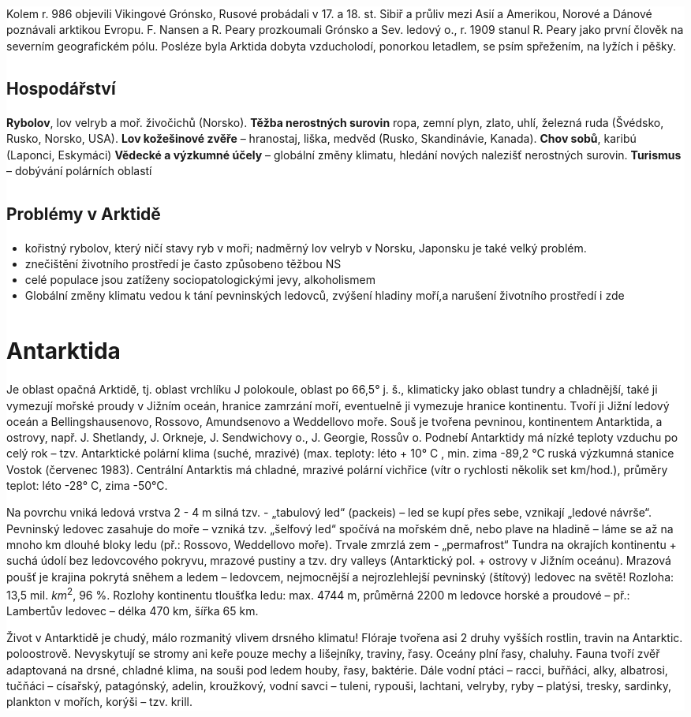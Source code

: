 Kolem r. 986 objevili Vikingové Grónsko, Rusové probádali v 17. a 18. st. Sibiř a průliv mezi Asií a Amerikou, Norové a Dánové poznávali arktikou Evropu. F. Nansen a R. Peary prozkoumali Grónsko a Sev.
ledový o., r. 1909 stanul R. Peary jako první člověk na severním geografickém pólu. Posléze byla Arktida dobyta vzducholodí, ponorkou
letadlem, se psím spřežením, na lyžích i pěšky.

## Hospodářství

**Rybolov**, lov velryb a moř. živočichů (Norsko). **Těžba nerostných surovin** ropa, zemní plyn, zlato, uhlí, železná ruda (Švédsko, Rusko, Norsko, USA). **Lov kožešinové zvěře** – hranostaj, liška, medvěd (Rusko, Skandinávie, Kanada). **Chov sobů**, karibú (Laponci, Eskymáci) **Vědecké a výzkumné účely** – globální změny klimatu, hledání nových nalezišť nerostných surovin. **Turismus** – dobývání polárních oblastí

## Problémy v Arktidě

- kořistný rybolov, který ničí stavy ryb v moři; nadměrný lov velryb v Norsku, Japonsku je také velký problém.
- znečištění životního prostředí je často způsobeno těžbou NS
- celé populace jsou zatíženy sociopatologickými jevy, alkoholismem
- Globální změny klimatu vedou k tání pevninských ledovců, zvýšení hladiny moří,a narušení životního prostředí i zde

# Antarktida

Je oblast opačná Arktidě, tj. oblast vrchlíku J polokoule, oblast po 66,5° j. š., klimaticky jako oblast tundry a chladnější, také ji vymezují mořské proudy v Jižním oceán, hranice zamrzání moří, eventuelně ji vymezuje hranice kontinentu.  Tvoří ji Jižní ledový oceán a Bellingshausenovo, Rossovo, Amundsenovo a Weddellovo moře. Souš je tvořena pevninou, kontinentem Antarktida,  a ostrovy, např. J. Shetlandy, J. Orkneje, J. Sendwichovy o., J. Georgie, Rossův o. Podnebí Antarktidy má  nízké teploty vzduchu po celý rok – tzv. Antarktické polární klima (suché, mrazivé)
(max. teploty: léto + 10° C , min. zima -89,2 °C ruská výzkumná stanice Vostok (červenec 1983). Centrální Antarktis má chladné, mrazivé polární vichřice (vítr o rychlosti několik set km/hod.), průměry teplot: léto -28° C, zima -50°C.

Na povrchu vniká ledová vrstva 2 - 4 m silná tzv. - „tabulový led“ (packeis) – led se kupí přes sebe, vznikají „ledové návrše“. Pevninský ledovec zasahuje do moře – vzniká tzv. „šelfový led“ spočívá na mořském dně, nebo plave na hladině – láme se až na mnoho km dlouhé bloky ledu (př.: Rossovo, Weddellovo moře).  Trvale zmrzlá zem - „permafrost“ Tundra na okrajích kontinentu + suchá údolí bez ledovcového pokryvu, mrazové pustiny a tzv. dry
valleys (Antarktický pol. + ostrovy v Jižním oceánu). Mrazová poušť je krajina pokrytá sněhem a ledem – ledovcem, nejmocnější a nejrozlehlejší pevninský (štítový) ledovec na světě! Rozloha: 13,5 mil. $km^2$, 96 %. Rozlohy kontinentu tloušťka ledu: max. 4744 m, průměrná 2200 m ledovce horské a proudové – př.: Lambertův ledovec – délka 470 km, šířka 65 km.

Život v Antarktidě je chudý, málo rozmanitý vlivem drsného klimatu! Flóraje tvořena asi 2 druhy vyšších rostlin, travin na Antarktic. poloostrově. Nevyskytují se stromy ani keře pouze mechy a lišejníky, traviny, řasy. Oceány plní řasy, chaluhy. Fauna tvoří zvěř adaptovaná na drsné, chladné klima, na souši pod ledem houby, řasy, baktérie. Dále vodní ptáci – racci, buřňáci, alky, albatrosi, tučňáci – císařský, patagónský, adelin, kroužkový, vodní savci – tuleni, rypouši, lachtani, velryby, ryby – platýsi, tresky, sardinky, plankton v mořích, korýši – tzv. krill.
